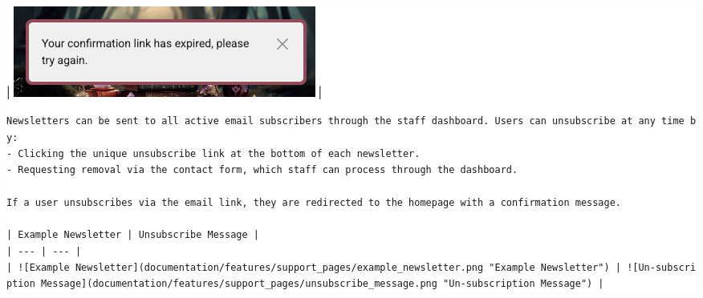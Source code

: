 | ![Expired Token](documentation/features/support_pages/newsletter_expired_message.png "Expired token message") |

    Newsletters can be sent to all active email subscribers through the staff dashboard. Users can unsubscribe at any time by:
    - Clicking the unique unsubscribe link at the bottom of each newsletter.
    - Requesting removal via the contact form, which staff can process through the dashboard.

    If a user unsubscribes via the email link, they are redirected to the homepage with a confirmation message.

    | Example Newsletter | Unsubscribe Message |
    | --- | --- |
    | ![Example Newsletter](documentation/features/support_pages/example_newsletter.png "Example Newsletter") | ![Un-subscription Message](documentation/features/support_pages/unsubscribe_message.png "Un-subscription Message") |
